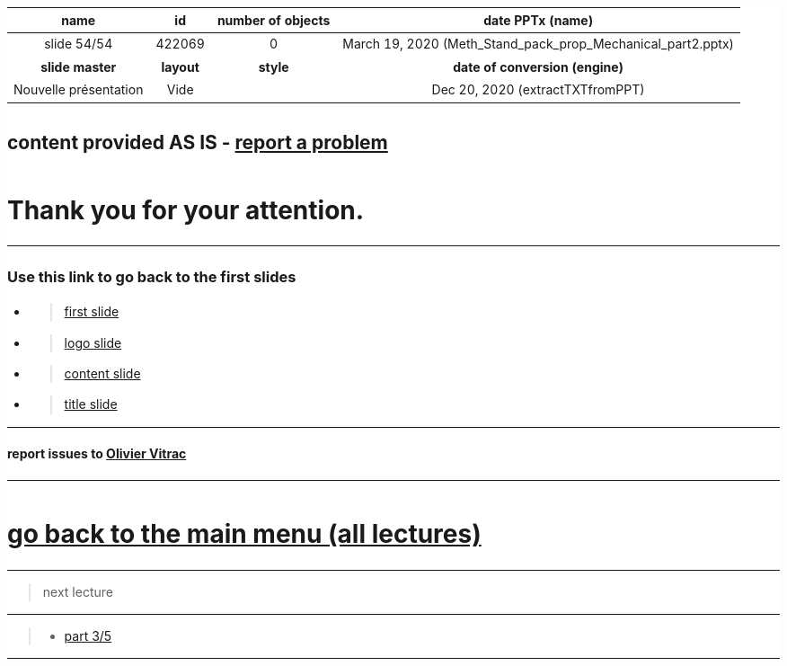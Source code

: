 |     **name**     |   **id**   | **number of objects** |      **date PPTx (name)**       |
| :--------------: | :--------: | :-------------------: | :-----------------------------: |
|        slide 54/54        |     422069     |          0           |            March 19, 2020 (Meth_Stand_pack_prop_Mechanical_part2.pptx)            |
| **slide master** | **layout** |       **style**       | **date of conversion (engine)** |
|        Nouvelle présentation        |     Vide     |                     |             Dec 20, 2020 (extractTXTfromPPT)             |


content provided AS IS - [report a problem](mailto:olivier.vitrac@agroparistech.fr)
---
# Thank you for your attention.
---
###  Use this link to go back to the first slides
*  >  [first slide](#/)
 
*  >  [logo slide](#/1)
 
*  >  [content slide](#/0/2)
 
*  >  [title slide](#/2)
 
---
####  report issues to [Olivier Vitrac](mailto:olivier.vitrac@agroparistech.fr)
___
# [go back to the main menu (all lectures)](./../../../../../lectures/html/index.html)
___
> next lecture
___
> *  [part 3/5](./../../../../../lectures/html/common/S2/U2.1/part3.html)
___
